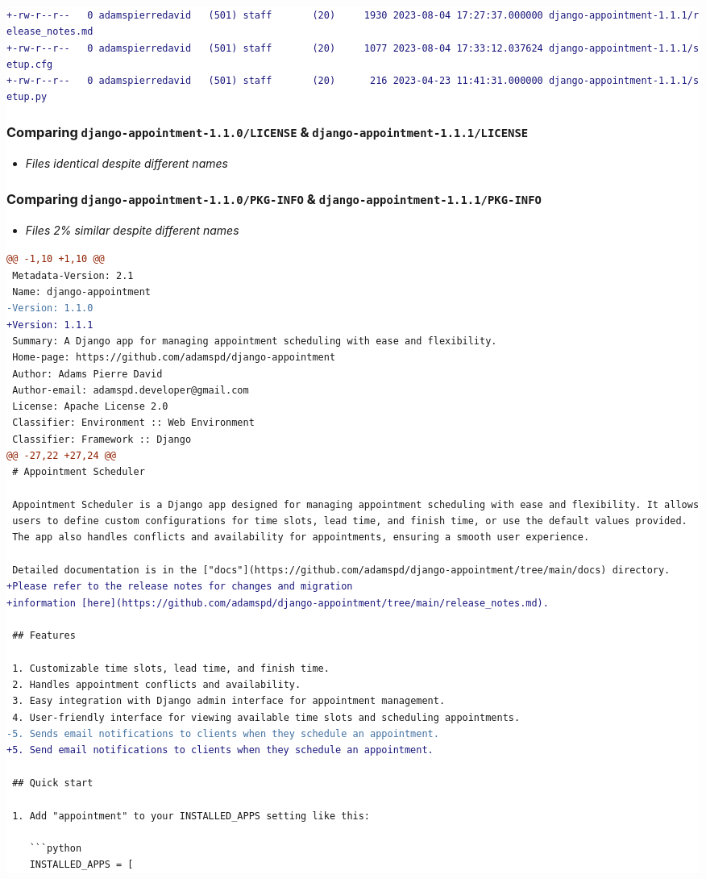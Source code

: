 ```diff
+-rw-r--r--   0 adamspierredavid   (501) staff       (20)     1930 2023-08-04 17:27:37.000000 django-appointment-1.1.1/release_notes.md
+-rw-r--r--   0 adamspierredavid   (501) staff       (20)     1077 2023-08-04 17:33:12.037624 django-appointment-1.1.1/setup.cfg
+-rw-r--r--   0 adamspierredavid   (501) staff       (20)      216 2023-04-23 11:41:31.000000 django-appointment-1.1.1/setup.py
```

### Comparing `django-appointment-1.1.0/LICENSE` & `django-appointment-1.1.1/LICENSE`

 * *Files identical despite different names*

### Comparing `django-appointment-1.1.0/PKG-INFO` & `django-appointment-1.1.1/PKG-INFO`

 * *Files 2% similar despite different names*

```diff
@@ -1,10 +1,10 @@
 Metadata-Version: 2.1
 Name: django-appointment
-Version: 1.1.0
+Version: 1.1.1
 Summary: A Django app for managing appointment scheduling with ease and flexibility.
 Home-page: https://github.com/adamspd/django-appointment
 Author: Adams Pierre David
 Author-email: adamspd.developer@gmail.com
 License: Apache License 2.0
 Classifier: Environment :: Web Environment
 Classifier: Framework :: Django
@@ -27,22 +27,24 @@
 # Appointment Scheduler
 
 Appointment Scheduler is a Django app designed for managing appointment scheduling with ease and flexibility. It allows
 users to define custom configurations for time slots, lead time, and finish time, or use the default values provided.
 The app also handles conflicts and availability for appointments, ensuring a smooth user experience.
 
 Detailed documentation is in the ["docs"](https://github.com/adamspd/django-appointment/tree/main/docs) directory.
+Please refer to the release notes for changes and migration
+information [here](https://github.com/adamspd/django-appointment/tree/main/release_notes.md).
 
 ## Features
 
 1. Customizable time slots, lead time, and finish time.
 2. Handles appointment conflicts and availability.
 3. Easy integration with Django admin interface for appointment management.
 4. User-friendly interface for viewing available time slots and scheduling appointments.
-5. Sends email notifications to clients when they schedule an appointment.
+5. Send email notifications to clients when they schedule an appointment.
 
 ## Quick start
 
 1. Add "appointment" to your INSTALLED_APPS setting like this:
 
    ```python
    INSTALLED_APPS = [
```
